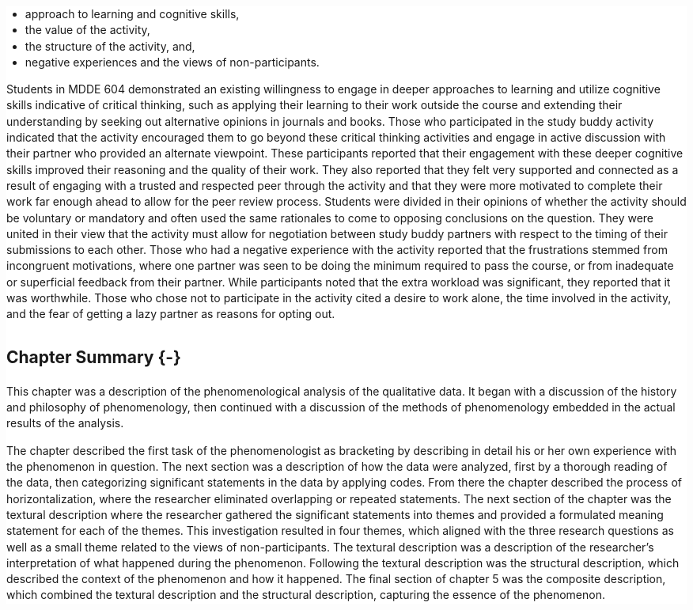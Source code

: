 - approach to learning and cognitive skills,
- the value of the activity,
- the structure of the activity, and,
- negative experiences and the views of non-participants.

Students in MDDE 604 demonstrated an existing willingness to engage in deeper approaches to learning and utilize cognitive skills indicative of critical thinking, such as applying their learning to their work outside the course and extending their understanding by seeking out alternative opinions in journals and books. Those who participated in the study buddy activity indicated that the activity encouraged them to go beyond these critical thinking activities and engage in active discussion with their partner who provided an alternate viewpoint. These participants reported that their engagement with these deeper cognitive skills improved their reasoning and the quality of their work. They also reported that they felt very supported and connected as a result of engaging with a trusted and respected peer through the activity and that they were more motivated to complete their work far enough ahead to allow for the peer review process. Students were divided in their opinions of whether the activity should be voluntary or mandatory and often used the same rationales to come to opposing conclusions on the question. They were united in their view that the activity must allow for negotiation between study buddy partners with respect to the timing of their submissions to each other. Those who had a negative experience with the activity reported that the frustrations stemmed from incongruent motivations, where one partner was seen to be doing the minimum required to pass the course, or from inadequate or superficial feedback from their partner. While participants noted that the extra workload was significant, they reported that it was worthwhile. Those who chose not to participate in the activity cited a desire to work alone, the time involved in the activity, and the fear of getting a lazy partner as reasons for opting out.

## Chapter Summary {-}

This chapter was a description of the phenomenological analysis of the qualitative data. It began with a discussion of the history and philosophy of phenomenology, then continued with a discussion of the methods of phenomenology embedded in the actual results of the analysis.

The chapter described the first task of the phenomenologist as bracketing by describing in detail his or her own experience with the phenomenon in question. The next section was a description of how the data were analyzed, first by a thorough reading of the data, then categorizing significant statements in the data by applying codes. From there the chapter described the process of horizontalization, where the researcher eliminated overlapping or repeated statements. The next section of the chapter was the textural description where the researcher gathered the significant statements into themes and provided a formulated meaning statement for each of the themes. This investigation resulted in four themes, which aligned with the three research questions as well as a small theme related to the views of non-participants. The textural description was a description of the researcher’s interpretation of what happened during the phenomenon. Following the textural description was the structural description, which described the context of the phenomenon and how it happened. The final section of chapter 5 was the composite description, which combined the textural description and the structural description, capturing the essence of the phenomenon.


